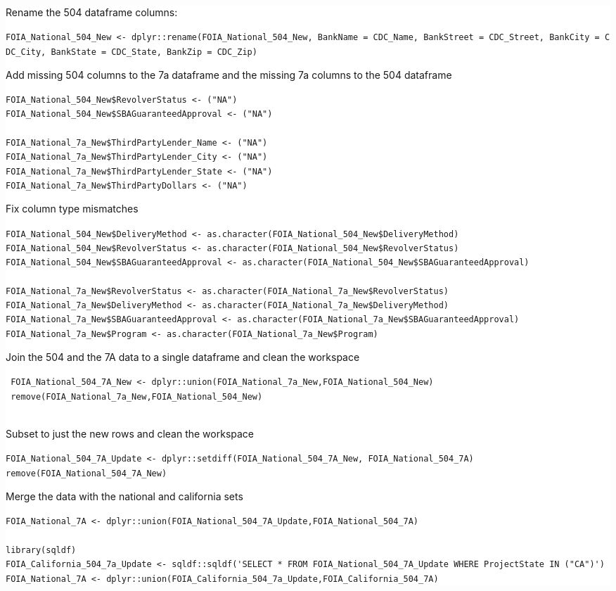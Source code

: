 Rename the 504 dataframe columns:

```
FOIA_National_504_New <- dplyr::rename(FOIA_National_504_New, BankName = CDC_Name, BankStreet = CDC_Street, BankCity = CDC_City, BankState = CDC_State, BankZip = CDC_Zip)
```

Add missing 504 columns to the 7a dataframe and the missing 7a columns to the 504 dataframe

```
FOIA_National_504_New$RevolverStatus <- ("NA")
FOIA_National_504_New$SBAGuaranteedApproval <- ("NA")

FOIA_National_7a_New$ThirdPartyLender_Name <- ("NA")
FOIA_National_7a_New$ThirdPartyLender_City <- ("NA")
FOIA_National_7a_New$ThirdPartyLender_State <- ("NA")
FOIA_National_7a_New$ThirdPartyDollars <- ("NA")

```

Fix column type mismatches

```
FOIA_National_504_New$DeliveryMethod <- as.character(FOIA_National_504_New$DeliveryMethod)
FOIA_National_504_New$RevolverStatus <- as.character(FOIA_National_504_New$RevolverStatus)
FOIA_National_504_New$SBAGuaranteedApproval <- as.character(FOIA_National_504_New$SBAGuaranteedApproval)

FOIA_National_7a_New$RevolverStatus <- as.character(FOIA_National_7a_New$RevolverStatus)
FOIA_National_7a_New$DeliveryMethod <- as.character(FOIA_National_7a_New$DeliveryMethod)
FOIA_National_7a_New$SBAGuaranteedApproval <- as.character(FOIA_National_7a_New$SBAGuaranteedApproval)
FOIA_National_7a_New$Program <- as.character(FOIA_National_7a_New$Program)

```

Join the 504 and the 7A data to a single dataframe and clean the workspace
```
 FOIA_National_504_7A_New <- dplyr::union(FOIA_National_7a_New,FOIA_National_504_New)
 remove(FOIA_National_7a_New,FOIA_National_504_New)
 
```
Subset to just the new rows and clean the workspace

```
FOIA_National_504_7A_Update <- dplyr::setdiff(FOIA_National_504_7A_New, FOIA_National_504_7A)
remove(FOIA_National_504_7A_New)
```

Merge the data with the national and california sets

```
FOIA_National_7A <- dplyr::union(FOIA_National_504_7A_Update,FOIA_National_504_7A)

library(sqldf)
FOIA_California_504_7a_Update <- sqldf::sqldf('SELECT * FROM FOIA_National_504_7A_Update WHERE ProjectState IN ("CA")')
FOIA_National_7A <- dplyr::union(FOIA_California_504_7a_Update,FOIA_California_504_7A)

```
